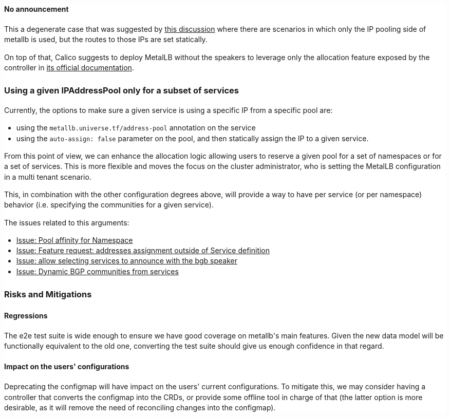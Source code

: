 #### No announcement

This a degenerate case that was suggested by [this discussion](https://github.com/metallb/metallb/pull/832#issuecomment-888897400) where
there are scenarios in which only the IP pooling side of metallb is used, but the routes to those IPs are set statically.

On top of that, Calico suggests to deploy MetalLB without the speakers to leverage only the allocation feature exposed by the controller in
[its official documentation](https://docs.projectcalico.org/networking/advertise-service-ips).

### Using a given IPAddressPool only for a subset of services

Currently, the options to make sure a given service is using a specific IP from a specific pool are:

* using the `metallb.universe.tf/address-pool` annotation on the service
* using the `auto-assign: false` parameter on the pool, and then statically assign the IP to a given service.

From this point of view, we can enhance the allocation logic allowing users to reserve a given pool for a set of namespaces or for a set
of services. This is more flexible and moves the focus on the cluster administrator, who is setting the MetalLB configuration
in a multi tenant scenario.

This, in combination with the other configuration degrees above, will provide a way to have per service (or per namespace) behavior
 (i.e. specifying the communities for a given service).

The issues related to this arguments:

* [Issue: Pool affinity for Namespace](https://github.com/metallb/metallb/issues/383)
* [Issue: Feature request: addresses assignment outside of Service definition](https://github.com/metallb/metallb/issues/616)
* [Issue: allow selecting services to announce with the bgb speaker](https://github.com/metallb/metallb/issues/604)
* [Issue: Dynamic BGP communities from services](https://github.com/metallb/metallb/issues/934)

### Risks and Mitigations

#### Regressions

The e2e test suite is wide enough to ensure we have good coverage on metallb's main features. Given the new data model will be functionally equivalent
to the old one, converting the test suite should give us enough confidence in that regard.

#### Impact on the users' configurations

Deprecating the configmap will have impact on the users' current configurations. To mitigate this, we may consider having a controller that converts the configmap
into the CRDs, or provide some offline tool in charge of that (the latter option is more desirable, as it will remove the need of reconciling changes into the configmap).
